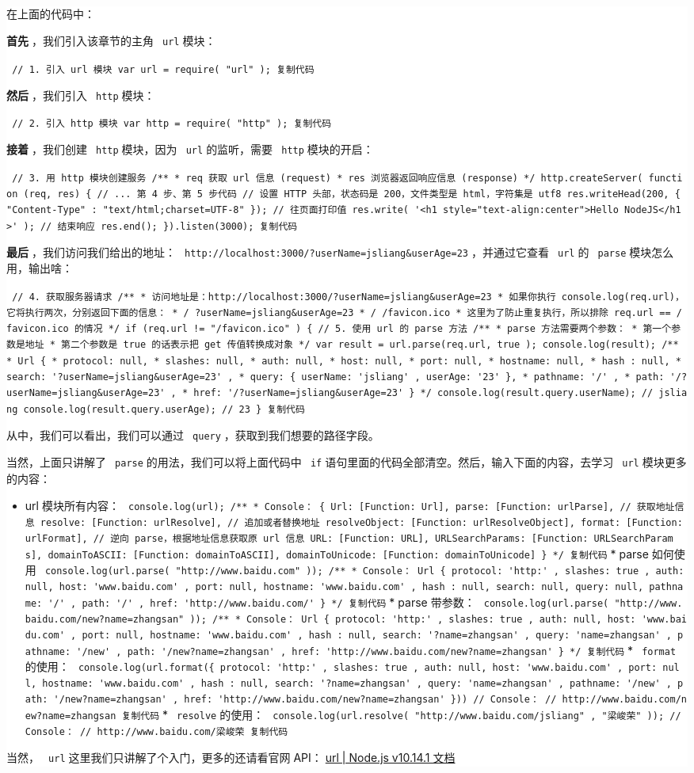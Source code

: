 在上面的代码中：

**首先** ，我们引入该章节的主角 ` url` 模块：

` // 1. 引入 url 模块 var url = require( "url" ); 复制代码`

**然后** ，我们引入 ` http` 模块：

` // 2. 引入 http 模块 var http = require( "http" ); 复制代码`

**接着** ，我们创建 ` http` 模块，因为 ` url` 的监听，需要 ` http` 模块的开启：

` // 3. 用 http 模块创建服务 /** * req 获取 url 信息 (request) * res 浏览器返回响应信息 (response) */ http.createServer( function (req, res) { // ... 第 4 步、第 5 步代码 // 设置 HTTP 头部，状态码是 200，文件类型是 html，字符集是 utf8 res.writeHead(200, { "Content-Type" : "text/html;charset=UTF-8" }); // 往页面打印值 res.write( '<h1 style="text-align:center">Hello NodeJS</h1>' ); // 结束响应 res.end(); }).listen(3000); 复制代码`

**最后** ，我们访问我们给出的地址： ` http://localhost:3000/?userName=jsliang&userAge=23` ，并通过它查看 ` url` 的 ` parse` 模块怎么用，输出啥：

` // 4. 获取服务器请求 /** * 访问地址是：http://localhost:3000/?userName=jsliang&userAge=23 * 如果你执行 console.log(req.url)，它将执行两次，分别返回下面的信息： * / ?userName=jsliang&userAge=23 * / /favicon.ico * 这里为了防止重复执行，所以排除 req.url == /favicon.ico 的情况 */ if (req.url != "/favicon.ico" ) { // 5. 使用 url 的 parse 方法 /** * parse 方法需要两个参数： * 第一个参数是地址 * 第二个参数是 true 的话表示把 get 传值转换成对象 */ var result = url.parse(req.url, true ); console.log(result); /** * Url { * protocol: null, * slashes: null, * auth: null, * host: null, * port: null, * hostname: null, * hash : null, * search: '?userName=jsliang&userAge=23' , * query: { userName: 'jsliang' , userAge: '23' }, * pathname: '/' , * path: '/?userName=jsliang&userAge=23' , * href: '/?userName=jsliang&userAge=23' } */ console.log(result.query.userName); // jsliang console.log(result.query.userAge); // 23 } 复制代码`

从中，我们可以看出，我们可以通过 ` query` ，获取到我们想要的路径字段。

当然，上面只讲解了 ` parse` 的用法，我们可以将上面代码中 ` if` 语句里面的代码全部清空。然后，输入下面的内容，去学习 ` url` 模块更多的内容：

* url 模块所有内容：
` console.log(url); /** * Console： { Url: [Function: Url], parse: [Function: urlParse], // 获取地址信息 resolve: [Function: urlResolve], // 追加或者替换地址 resolveObject: [Function: urlResolveObject], format: [Function: urlFormat], // 逆向 parse，根据地址信息获取原 url 信息 URL: [Function: URL], URLSearchParams: [Function: URLSearchParams], domainToASCII: [Function: domainToASCII], domainToUnicode: [Function: domainToUnicode] } */ 复制代码` * parse 如何使用
` console.log(url.parse( "http://www.baidu.com" )); /** * Console： Url { protocol: 'http:' , slashes: true , auth: null, host: 'www.baidu.com' , port: null, hostname: 'www.baidu.com' , hash : null, search: null, query: null, pathname: '/' , path: '/' , href: 'http://www.baidu.com/' } */ 复制代码` * parse 带参数：
` console.log(url.parse( "http://www.baidu.com/new?name=zhangsan" )); /** * Console： Url { protocol: 'http:' , slashes: true , auth: null, host: 'www.baidu.com' , port: null, hostname: 'www.baidu.com' , hash : null, search: '?name=zhangsan' , query: 'name=zhangsan' , pathname: '/new' , path: '/new?name=zhangsan' , href: 'http://www.baidu.com/new?name=zhangsan' } */ 复制代码` * ` format` 的使用：
` console.log(url.format({ protocol: 'http:' , slashes: true , auth: null, host: 'www.baidu.com' , port: null, hostname: 'www.baidu.com' , hash : null, search: '?name=zhangsan' , query: 'name=zhangsan' , pathname: '/new' , path: '/new?name=zhangsan' , href: 'http://www.baidu.com/new?name=zhangsan' })) // Console： // http://www.baidu.com/new?name=zhangsan 复制代码` * ` resolve` 的使用：
` console.log(url.resolve( "http://www.baidu.com/jsliang" , "梁峻荣" )); // Console： // http://www.baidu.com/梁峻荣 复制代码`

当然， ` url` 这里我们只讲解了个入门，更多的还请看官网 API： [url | Node.js v10.14.1 文档]( https://link.juejin.im?target=http%3A%2F%2Fnodejs.cn%2Fapi%2Furl.html%23url_class_url )
